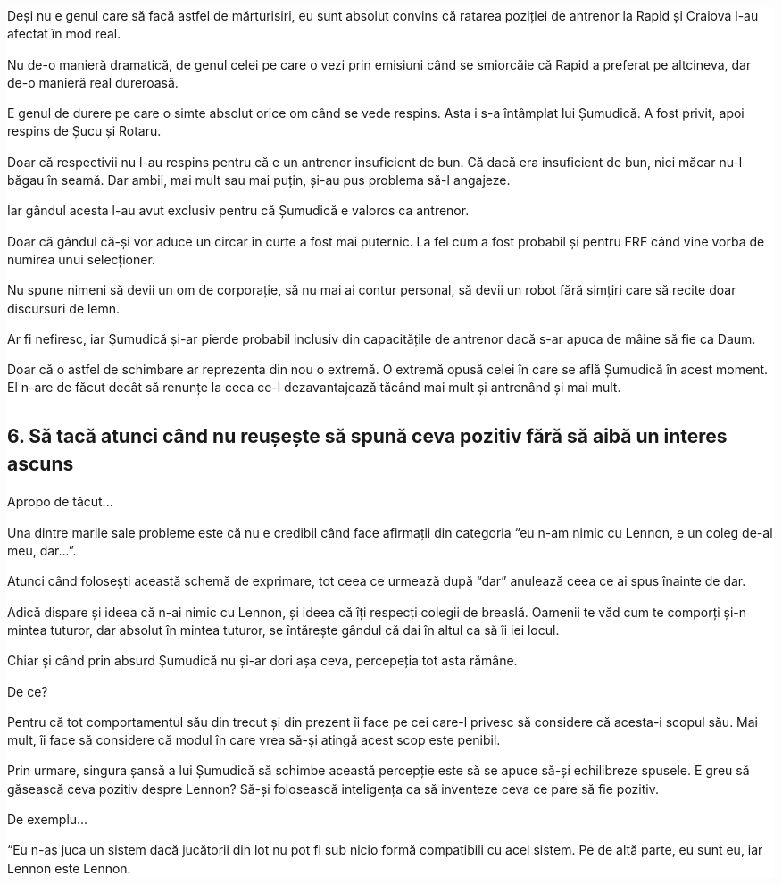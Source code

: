 Deși nu e genul care să facă astfel de mărturisiri, eu sunt absolut convins că ratarea poziției de antrenor la Rapid și Craiova l-au afectat în mod real.

Nu de-o manieră dramatică, de genul celei pe care o vezi prin emisiuni când se smiorcăie că Rapid a preferat pe altcineva, dar de-o manieră real dureroasă.

E genul de durere pe care o simte absolut orice om când se vede respins. Asta i s-a întâmplat lui Șumudică. A fost privit, apoi respins de Șucu și Rotaru.

Doar că respectivii nu l-au respins pentru că e un antrenor insuficient de bun. Că dacă era insuficient de bun, nici măcar nu-l băgau în seamă. Dar ambii, mai mult sau mai puțin, și-au pus problema să-l angajeze.

Iar gândul acesta l-au avut exclusiv pentru că Șumudică e valoros ca antrenor.

Doar că gândul că-și vor aduce un circar în curte a fost mai puternic. La fel cum a fost probabil și pentru FRF când vine vorba de numirea unui selecționer.

Nu spune nimeni să devii un om de corporație, să nu mai ai contur personal, să devii un robot fără simțiri care să recite doar discursuri de lemn.

Ar fi nefiresc, iar Șumudică și-ar pierde probabil inclusiv din capacitățile de antrenor dacă s-ar apuca de mâine să fie ca Daum.

Doar că o astfel de schimbare ar reprezenta din nou o extremă. O extremă opusă celei în care se află Șumudică în acest moment. El n-are de făcut decât să renunțe la ceea ce-l dezavantajează tăcând mai mult și antrenând și mai mult.

## 6. Să tacă atunci când nu reușește să spună ceva pozitiv fără să aibă un interes ascuns

Apropo de tăcut...

Una dintre marile sale probleme este că nu e credibil când face afirmații din categoria “eu n-am nimic cu Lennon, e un coleg de-al meu, dar...”.

Atunci când folosești această schemă de exprimare, tot ceea ce urmează după “dar” anulează ceea ce ai spus înainte de dar.

Adică dispare și ideea că n-ai nimic cu Lennon, și ideea că îți respecți colegii de breaslă. Oamenii te văd cum te comporți și-n mintea tuturor, dar absolut în mintea tuturor, se întărește gândul că dai în altul ca să îi iei locul.

Chiar și când prin absurd Șumudică nu și-ar dori așa ceva, percepeția tot asta rămâne.

De ce?

Pentru că tot comportamentul său din trecut și din prezent îi face pe cei care-l privesc să considere că acesta-i scopul său. Mai mult, îi face să considere că modul în care vrea să-și atingă acest scop este penibil.

Prin urmare, singura șansă a lui Șumudică să schimbe această percepție este să se apuce să-și echilibreze spusele. E greu să găsească ceva pozitiv despre Lennon? Să-și folosească inteligența ca să inventeze ceva ce pare să fie pozitiv.

De exemplu...

“Eu n-aș juca un sistem dacă jucătorii din lot nu pot fi sub nicio formă compatibili cu acel sistem. Pe de altă parte, eu sunt eu, iar Lennon este Lennon.
